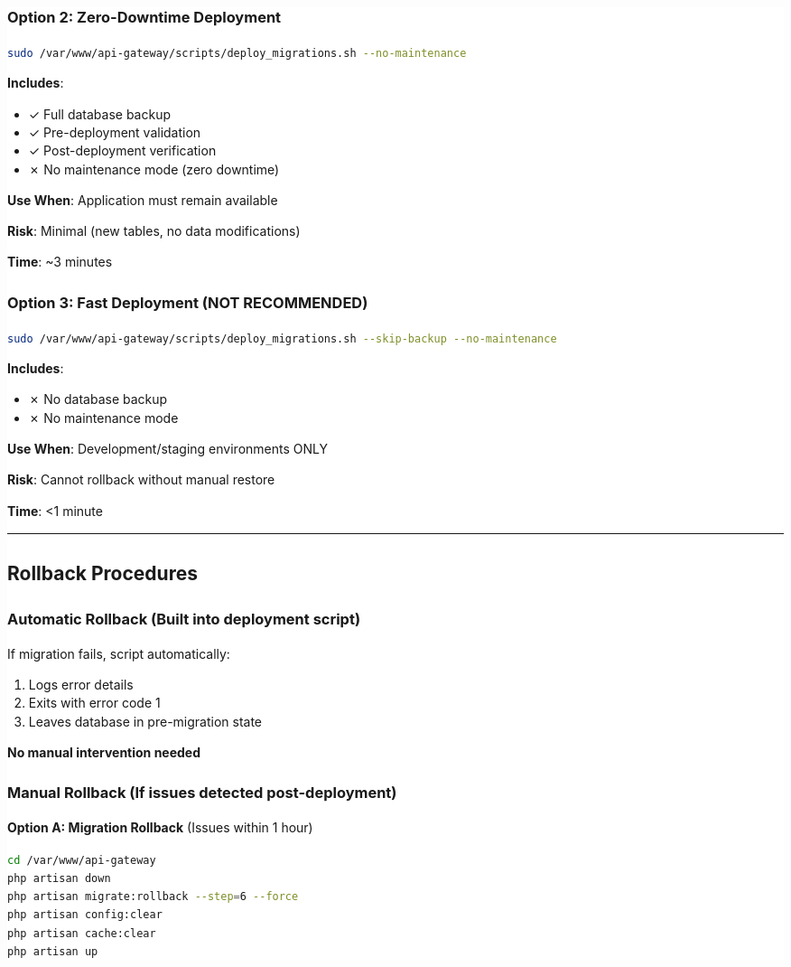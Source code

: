 ### Option 2: Zero-Downtime Deployment

```bash
sudo /var/www/api-gateway/scripts/deploy_migrations.sh --no-maintenance
```

**Includes**:
- ✓ Full database backup
- ✓ Pre-deployment validation
- ✓ Post-deployment verification
- ✗ No maintenance mode (zero downtime)

**Use When**: Application must remain available

**Risk**: Minimal (new tables, no data modifications)

**Time**: ~3 minutes

### Option 3: Fast Deployment (NOT RECOMMENDED)

```bash
sudo /var/www/api-gateway/scripts/deploy_migrations.sh --skip-backup --no-maintenance
```

**Includes**:
- ✗ No database backup
- ✗ No maintenance mode

**Use When**: Development/staging environments ONLY

**Risk**: Cannot rollback without manual restore

**Time**: <1 minute

---

## Rollback Procedures

### Automatic Rollback (Built into deployment script)

If migration fails, script automatically:
1. Logs error details
2. Exits with error code 1
3. Leaves database in pre-migration state

**No manual intervention needed**

### Manual Rollback (If issues detected post-deployment)

**Option A: Migration Rollback** (Issues within 1 hour)

```bash
cd /var/www/api-gateway
php artisan down
php artisan migrate:rollback --step=6 --force
php artisan config:clear
php artisan cache:clear
php artisan up
```
